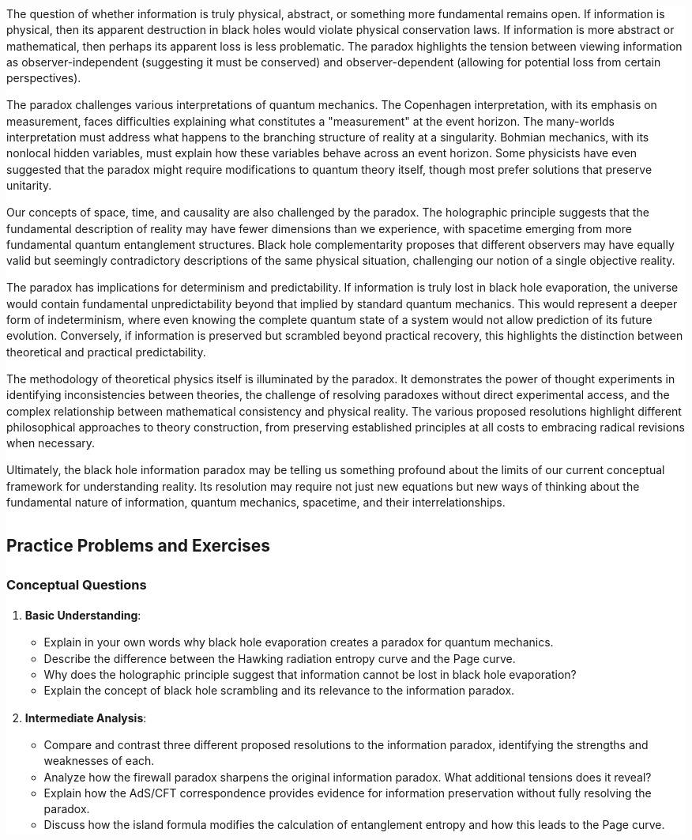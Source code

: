The question of whether information is truly physical, abstract, or something more fundamental remains open. If information is physical, then its apparent destruction in black holes would violate physical conservation laws. If information is more abstract or mathematical, then perhaps its apparent loss is less problematic. The paradox highlights the tension between viewing information as observer-independent (suggesting it must be conserved) and observer-dependent (allowing for potential loss from certain perspectives).

The paradox challenges various interpretations of quantum mechanics. The Copenhagen interpretation, with its emphasis on measurement, faces difficulties explaining what constitutes a "measurement" at the event horizon. The many-worlds interpretation must address what happens to the branching structure of reality at a singularity. Bohmian mechanics, with its nonlocal hidden variables, must explain how these variables behave across an event horizon. Some physicists have even suggested that the paradox might require modifications to quantum theory itself, though most prefer solutions that preserve unitarity.

Our concepts of space, time, and causality are also challenged by the paradox. The holographic principle suggests that the fundamental description of reality may have fewer dimensions than we experience, with spacetime emerging from more fundamental quantum entanglement structures. Black hole complementarity proposes that different observers may have equally valid but seemingly contradictory descriptions of the same physical situation, challenging our notion of a single objective reality.

The paradox has implications for determinism and predictability. If information is truly lost in black hole evaporation, the universe would contain fundamental unpredictability beyond that implied by standard quantum mechanics. This would represent a deeper form of indeterminism, where even knowing the complete quantum state of a system would not allow prediction of its future evolution. Conversely, if information is preserved but scrambled beyond practical recovery, this highlights the distinction between theoretical and practical predictability.

The methodology of theoretical physics itself is illuminated by the paradox. It demonstrates the power of thought experiments in identifying inconsistencies between theories, the challenge of resolving paradoxes without direct experimental access, and the complex relationship between mathematical consistency and physical reality. The various proposed resolutions highlight different philosophical approaches to theory construction, from preserving established principles at all costs to embracing radical revisions when necessary.

Ultimately, the black hole information paradox may be telling us something profound about the limits of our current conceptual framework for understanding reality. Its resolution may require not just new equations but new ways of thinking about the fundamental nature of information, quantum mechanics, spacetime, and their interrelationships.

## Practice Problems and Exercises

### Conceptual Questions

1. **Basic Understanding**:
   - Explain in your own words why black hole evaporation creates a paradox for quantum mechanics.
   - Describe the difference between the Hawking radiation entropy curve and the Page curve.
   - Why does the holographic principle suggest that information cannot be lost in black hole evaporation?
   - Explain the concept of black hole scrambling and its relevance to the information paradox.

2. **Intermediate Analysis**:
   - Compare and contrast three different proposed resolutions to the information paradox, identifying the strengths and weaknesses of each.
   - Analyze how the firewall paradox sharpens the original information paradox. What additional tensions does it reveal?
   - Explain how the AdS/CFT correspondence provides evidence for information preservation without fully resolving the paradox.
   - Discuss how the island formula modifies the calculation of entanglement entropy and how this leads to the Page curve.
